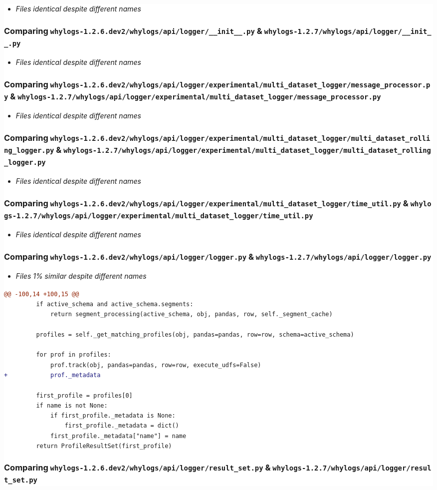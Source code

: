  * *Files identical despite different names*

### Comparing `whylogs-1.2.6.dev2/whylogs/api/logger/__init__.py` & `whylogs-1.2.7/whylogs/api/logger/__init__.py`

 * *Files identical despite different names*

### Comparing `whylogs-1.2.6.dev2/whylogs/api/logger/experimental/multi_dataset_logger/message_processor.py` & `whylogs-1.2.7/whylogs/api/logger/experimental/multi_dataset_logger/message_processor.py`

 * *Files identical despite different names*

### Comparing `whylogs-1.2.6.dev2/whylogs/api/logger/experimental/multi_dataset_logger/multi_dataset_rolling_logger.py` & `whylogs-1.2.7/whylogs/api/logger/experimental/multi_dataset_logger/multi_dataset_rolling_logger.py`

 * *Files identical despite different names*

### Comparing `whylogs-1.2.6.dev2/whylogs/api/logger/experimental/multi_dataset_logger/time_util.py` & `whylogs-1.2.7/whylogs/api/logger/experimental/multi_dataset_logger/time_util.py`

 * *Files identical despite different names*

### Comparing `whylogs-1.2.6.dev2/whylogs/api/logger/logger.py` & `whylogs-1.2.7/whylogs/api/logger/logger.py`

 * *Files 1% similar despite different names*

```diff
@@ -100,14 +100,15 @@
         if active_schema and active_schema.segments:
             return segment_processing(active_schema, obj, pandas, row, self._segment_cache)
 
         profiles = self._get_matching_profiles(obj, pandas=pandas, row=row, schema=active_schema)
 
         for prof in profiles:
             prof.track(obj, pandas=pandas, row=row, execute_udfs=False)
+            prof._metadata
 
         first_profile = profiles[0]
         if name is not None:
             if first_profile._metadata is None:
                 first_profile._metadata = dict()
             first_profile._metadata["name"] = name
         return ProfileResultSet(first_profile)
```

### Comparing `whylogs-1.2.6.dev2/whylogs/api/logger/result_set.py` & `whylogs-1.2.7/whylogs/api/logger/result_set.py`
